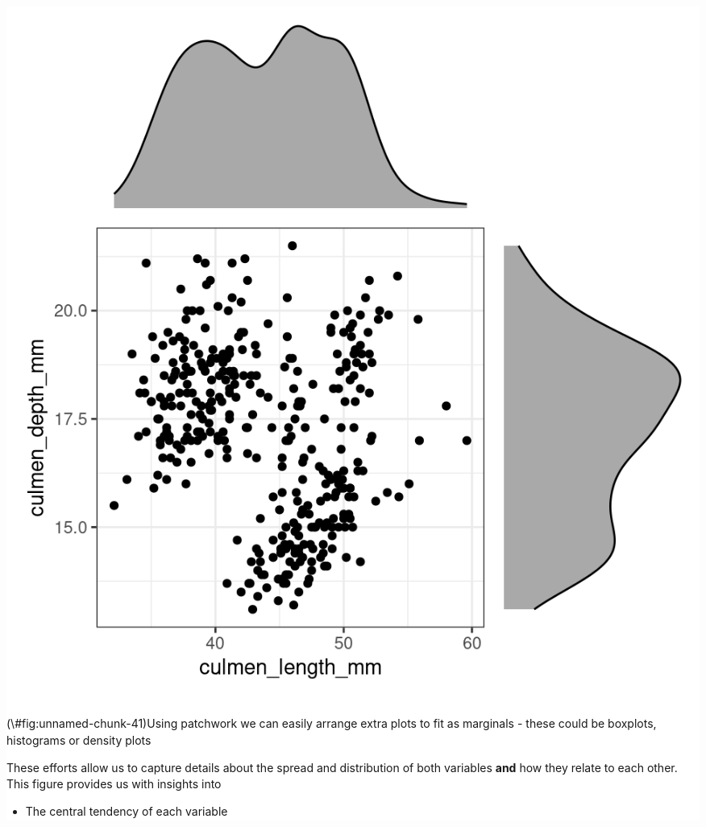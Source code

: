 <img src="10-Data-insights-part-1_files/figure-html/unnamed-chunk-41-1.png" alt="Using patchwork we can easily arrange extra plots to fit as marginals - these could be boxplots, histograms or density plots" width="100%" />
<p class="caption">(\#fig:unnamed-chunk-41)Using patchwork we can easily arrange extra plots to fit as marginals - these could be boxplots, histograms or density plots</p>
</div>

These efforts allow us to capture details about the spread and distribution of both variables **and** how they relate to each other. This figure provides us with insights into

* The central tendency of each variable
